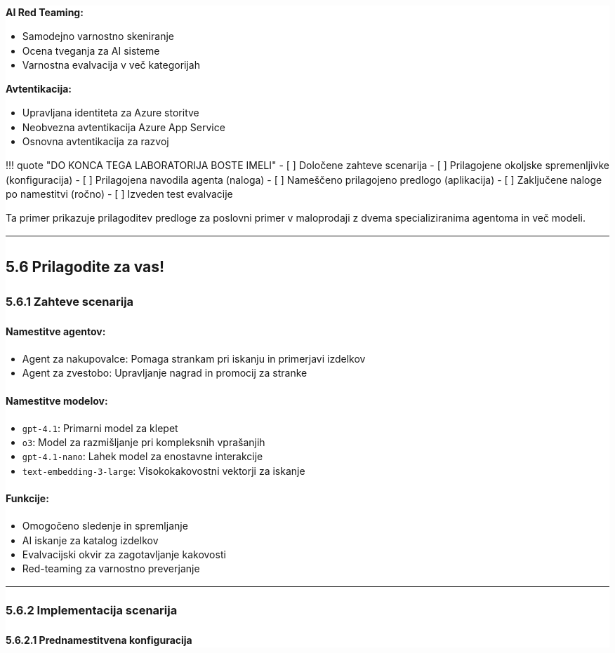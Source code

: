 **AI Red Teaming:**

- Samodejno varnostno skeniranje
- Ocena tveganja za AI sisteme
- Varnostna evalvacija v več kategorijah

**Avtentikacija:**

- Upravljana identiteta za Azure storitve
- Neobvezna avtentikacija Azure App Service
- Osnovna avtentikacija za razvoj

!!! quote "DO KONCA TEGA LABORATORIJA BOSTE IMELI"
    - [ ] Določene zahteve scenarija
    - [ ] Prilagojene okoljske spremenljivke (konfiguracija)
    - [ ] Prilagojena navodila agenta (naloga)
    - [ ] Nameščeno prilagojeno predlogo (aplikacija)
    - [ ] Zaključene naloge po namestitvi (ročno)
    - [ ] Izveden test evalvacije

Ta primer prikazuje prilagoditev predloge za poslovni primer v maloprodaji z dvema specializiranima agentoma in več modeli.

---

## 5.6 Prilagodite za vas!

### 5.6.1 Zahteve scenarija

#### **Namestitve agentov:** 

   - Agent za nakupovalce: Pomaga strankam pri iskanju in primerjavi izdelkov
   - Agent za zvestobo: Upravljanje nagrad in promocij za stranke

#### **Namestitve modelov:**

   - `gpt-4.1`: Primarni model za klepet
   - `o3`: Model za razmišljanje pri kompleksnih vprašanjih
   - `gpt-4.1-nano`: Lahek model za enostavne interakcije
   - `text-embedding-3-large`: Visokokakovostni vektorji za iskanje

#### **Funkcije:**

   - Omogočeno sledenje in spremljanje
   - AI iskanje za katalog izdelkov
   - Evalvacijski okvir za zagotavljanje kakovosti
   - Red-teaming za varnostno preverjanje

---

### 5.6.2 Implementacija scenarija


#### 5.6.2.1 Prednamestitvena konfiguracija
